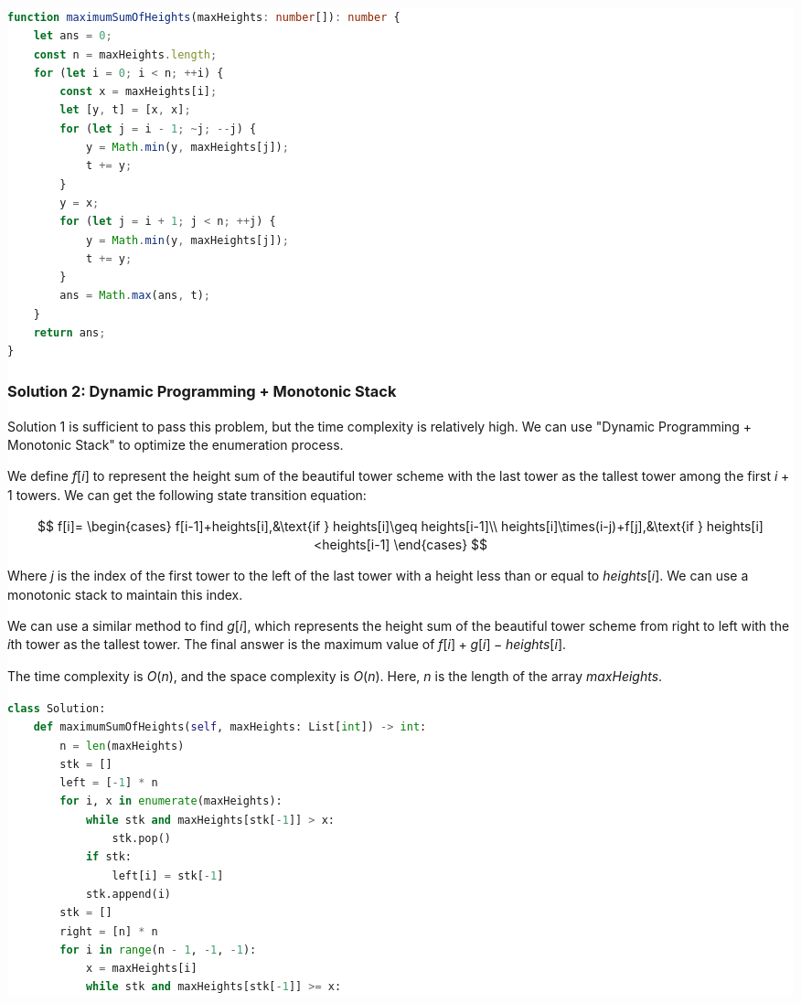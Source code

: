 ```ts
function maximumSumOfHeights(maxHeights: number[]): number {
    let ans = 0;
    const n = maxHeights.length;
    for (let i = 0; i < n; ++i) {
        const x = maxHeights[i];
        let [y, t] = [x, x];
        for (let j = i - 1; ~j; --j) {
            y = Math.min(y, maxHeights[j]);
            t += y;
        }
        y = x;
        for (let j = i + 1; j < n; ++j) {
            y = Math.min(y, maxHeights[j]);
            t += y;
        }
        ans = Math.max(ans, t);
    }
    return ans;
}
```



### Solution 2: Dynamic Programming + Monotonic Stack

Solution 1 is sufficient to pass this problem, but the time complexity is relatively high. We can use "Dynamic Programming + Monotonic Stack" to optimize the enumeration process.

We define $f[i]$ to represent the height sum of the beautiful tower scheme with the last tower as the tallest tower among the first $i+1$ towers. We can get the following state transition equation:

$$
f[i]=
\begin{cases}
f[i-1]+heights[i],&\text{if } heights[i]\geq heights[i-1]\\
heights[i]\times(i-j)+f[j],&\text{if } heights[i]<heights[i-1]
\end{cases}
$$

Where $j$ is the index of the first tower to the left of the last tower with a height less than or equal to $heights[i]$. We can use a monotonic stack to maintain this index.

We can use a similar method to find $g[i]$, which represents the height sum of the beautiful tower scheme from right to left with the $i$th tower as the tallest tower. The final answer is the maximum value of $f[i]+g[i]-heights[i]$.

The time complexity is $O(n)$, and the space complexity is $O(n)$. Here, $n$ is the length of the array $maxHeights$.



```python
class Solution:
    def maximumSumOfHeights(self, maxHeights: List[int]) -> int:
        n = len(maxHeights)
        stk = []
        left = [-1] * n
        for i, x in enumerate(maxHeights):
            while stk and maxHeights[stk[-1]] > x:
                stk.pop()
            if stk:
                left[i] = stk[-1]
            stk.append(i)
        stk = []
        right = [n] * n
        for i in range(n - 1, -1, -1):
            x = maxHeights[i]
            while stk and maxHeights[stk[-1]] >= x:
```